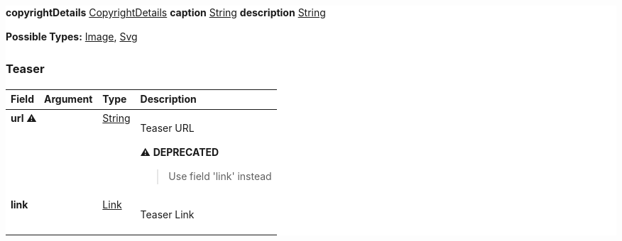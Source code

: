 </tr>
<tr>
<td colspan="2" valign="top"><strong id="asset.copyrightdetails">copyrightDetails</strong></td>
<td valign="top"><a href="#copyrightdetails">CopyrightDetails</a></td>
<td></td>
</tr>
<tr>
<td colspan="2" valign="top"><strong id="asset.caption">caption</strong></td>
<td valign="top"><a href="#string">String</a></td>
<td></td>
</tr>
<tr>
<td colspan="2" valign="top"><strong id="asset.description">description</strong></td>
<td valign="top"><a href="#string">String</a></td>
<td></td>
</tr>
</tbody>
</table>

**Possible Types:** [Image](#image), [Svg](#svg)

### Teaser

<table>
<thead>
<tr>
<th align="left">Field</th>
<th align="right">Argument</th>
<th align="left">Type</th>
<th align="left">Description</th>
</tr>
</thead>
<tbody>
<tr>
<td colspan="2" valign="top"><strong id="teaser.url">url</strong> ⚠️</td>
<td valign="top"><a href="#string">String</a></td>
<td>

Teaser URL

<p>⚠️ <strong>DEPRECATED</strong></p>
<blockquote>

Use field 'link' instead

</blockquote>
</td>
</tr>
<tr>
<td colspan="2" valign="top"><strong id="teaser.link">link</strong></td>
<td valign="top"><a href="#link">Link</a></td>
<td>

Teaser Link
